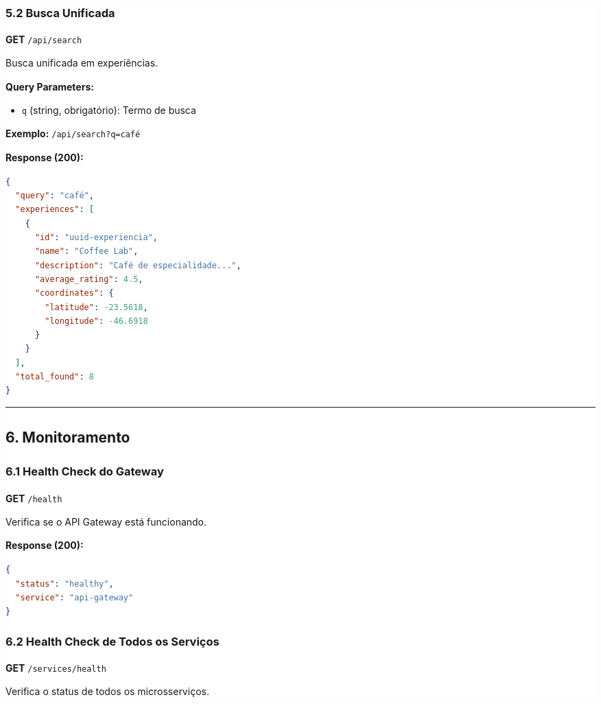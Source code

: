 ### 5.2 Busca Unificada

**GET** `/api/search`

Busca unificada em experiências.

**Query Parameters:**
- `q` (string, obrigatório): Termo de busca

**Exemplo:** `/api/search?q=café`

**Response (200):**
```json
{
  "query": "café",
  "experiences": [
    {
      "id": "uuid-experiencia",
      "name": "Coffee Lab",
      "description": "Café de especialidade...",
      "average_rating": 4.5,
      "coordinates": {
        "latitude": -23.5618,
        "longitude": -46.6918
      }
    }
  ],
  "total_found": 8
}
```

---

## 6. Monitoramento

### 6.1 Health Check do Gateway

**GET** `/health`

Verifica se o API Gateway está funcionando.

**Response (200):**
```json
{
  "status": "healthy",
  "service": "api-gateway"
}
```

### 6.2 Health Check de Todos os Serviços

**GET** `/services/health`

Verifica o status de todos os microsserviços.
